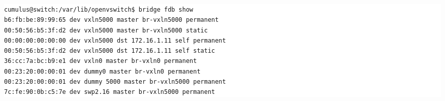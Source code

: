     cumulus@switch:/var/lib/openvswitch$ bridge fdb show
    b6:fb:be:89:99:65 dev vxln5000 master br-vxln5000 permanent
    00:50:56:b5:3f:d2 dev vxln5000 master br-vxln5000 static
    00:00:00:00:00:00 dev vxln5000 dst 172.16.1.11 self permanent
    00:50:56:b5:3f:d2 dev vxln5000 dst 172.16.1.11 self static
    36:cc:7a:bc:b9:e1 dev vxln0 master br-vxln0 permanent
    00:23:20:00:00:01 dev dummy0 master br-vxln0 permanent
    00:23:20:00:00:01 dev dummy 5000 master br-vxln5000 permanent
    7c:fe:90:0b:c5:7e dev swp2.16 master br-vxln5000 permanent
